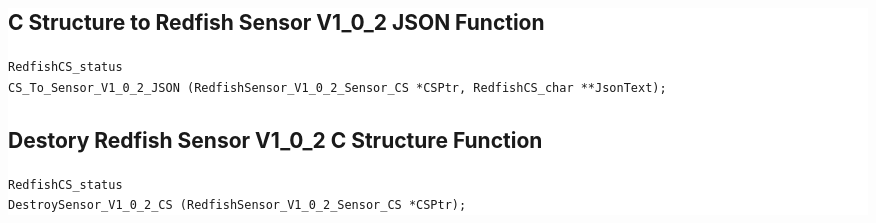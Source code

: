 ## C Structure to Redfish Sensor V1_0_2 JSON Function
    RedfishCS_status
    CS_To_Sensor_V1_0_2_JSON (RedfishSensor_V1_0_2_Sensor_CS *CSPtr, RedfishCS_char **JsonText);

## Destory Redfish Sensor V1_0_2 C Structure Function
    RedfishCS_status
    DestroySensor_V1_0_2_CS (RedfishSensor_V1_0_2_Sensor_CS *CSPtr);

